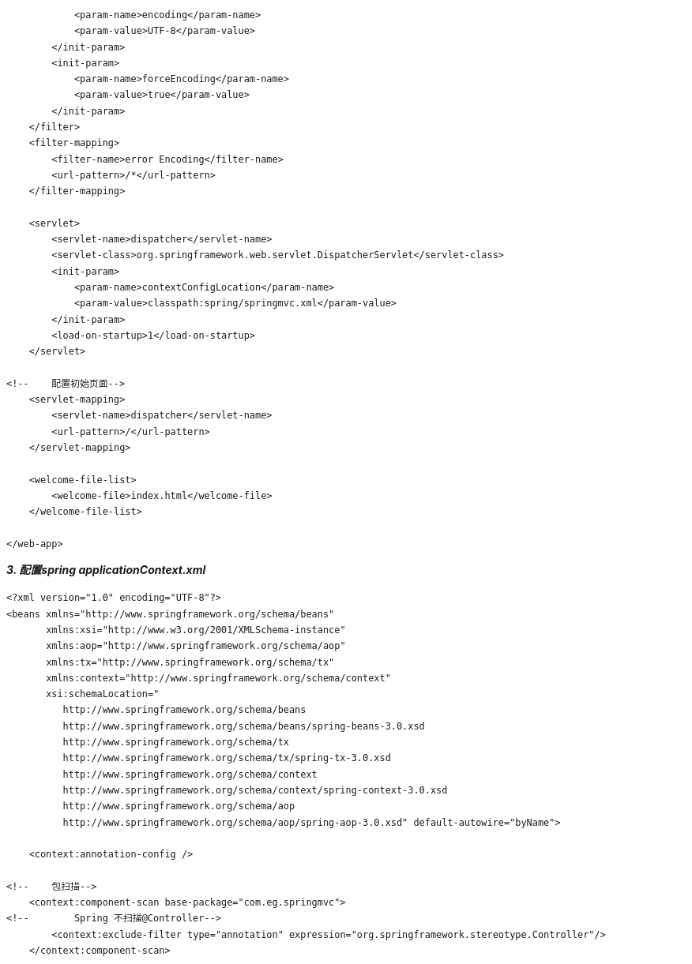 ```
            <param-name>encoding</param-name>
            <param-value>UTF-8</param-value>
        </init-param>
        <init-param>
            <param-name>forceEncoding</param-name>
            <param-value>true</param-value>
        </init-param>
    </filter>
    <filter-mapping>
        <filter-name>error Encoding</filter-name>
        <url-pattern>/*</url-pattern>
    </filter-mapping>

    <servlet>
        <servlet-name>dispatcher</servlet-name>
        <servlet-class>org.springframework.web.servlet.DispatcherServlet</servlet-class>
        <init-param>
            <param-name>contextConfigLocation</param-name>
            <param-value>classpath:spring/springmvc.xml</param-value>
        </init-param>
        <load-on-startup>1</load-on-startup>
    </servlet>

<!--    配置初始页面-->
    <servlet-mapping>
        <servlet-name>dispatcher</servlet-name>
        <url-pattern>/</url-pattern>
    </servlet-mapping>

    <welcome-file-list>
        <welcome-file>index.html</welcome-file>
    </welcome-file-list>

</web-app>
```


***3. 配置spring applicationContext.xml***

```
<?xml version="1.0" encoding="UTF-8"?>
<beans xmlns="http://www.springframework.org/schema/beans"
       xmlns:xsi="http://www.w3.org/2001/XMLSchema-instance"
       xmlns:aop="http://www.springframework.org/schema/aop"
       xmlns:tx="http://www.springframework.org/schema/tx"
       xmlns:context="http://www.springframework.org/schema/context"
       xsi:schemaLocation="
          http://www.springframework.org/schema/beans
          http://www.springframework.org/schema/beans/spring-beans-3.0.xsd
          http://www.springframework.org/schema/tx
          http://www.springframework.org/schema/tx/spring-tx-3.0.xsd
          http://www.springframework.org/schema/context
          http://www.springframework.org/schema/context/spring-context-3.0.xsd
          http://www.springframework.org/schema/aop
          http://www.springframework.org/schema/aop/spring-aop-3.0.xsd" default-autowire="byName">

    <context:annotation-config />

<!--    包扫描-->
    <context:component-scan base-package="com.eg.springmvc">
<!--        Spring 不扫描@Controller-->
        <context:exclude-filter type="annotation" expression="org.springframework.stereotype.Controller"/>
    </context:component-scan>
```